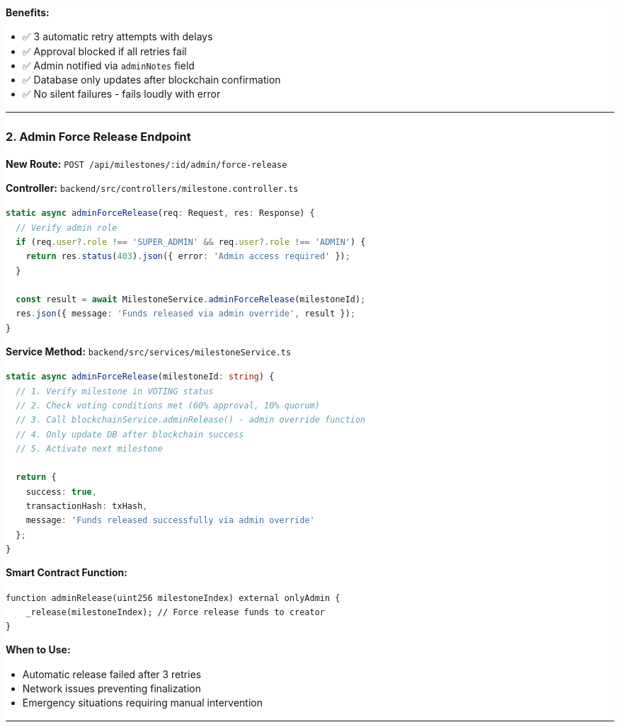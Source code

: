**Benefits:**
- ✅ 3 automatic retry attempts with delays
- ✅ Approval blocked if all retries fail
- ✅ Admin notified via `adminNotes` field
- ✅ Database only updates after blockchain confirmation
- ✅ No silent failures - fails loudly with error

---

### **2. Admin Force Release Endpoint**

**New Route:** `POST /api/milestones/:id/admin/force-release`

**Controller:** `backend/src/controllers/milestone.controller.ts`
```typescript
static async adminForceRelease(req: Request, res: Response) {
  // Verify admin role
  if (req.user?.role !== 'SUPER_ADMIN' && req.user?.role !== 'ADMIN') {
    return res.status(403).json({ error: 'Admin access required' });
  }
  
  const result = await MilestoneService.adminForceRelease(milestoneId);
  res.json({ message: 'Funds released via admin override', result });
}
```

**Service Method:** `backend/src/services/milestoneService.ts`
```typescript
static async adminForceRelease(milestoneId: string) {
  // 1. Verify milestone in VOTING status
  // 2. Check voting conditions met (60% approval, 10% quorum)
  // 3. Call blockchainService.adminRelease() - admin override function
  // 4. Only update DB after blockchain success
  // 5. Activate next milestone
  
  return {
    success: true,
    transactionHash: txHash,
    message: 'Funds released successfully via admin override'
  };
}
```

**Smart Contract Function:**
```solidity
function adminRelease(uint256 milestoneIndex) external onlyAdmin {
    _release(milestoneIndex); // Force release funds to creator
}
```

**When to Use:**
- Automatic release failed after 3 retries
- Network issues preventing finalization
- Emergency situations requiring manual intervention

---